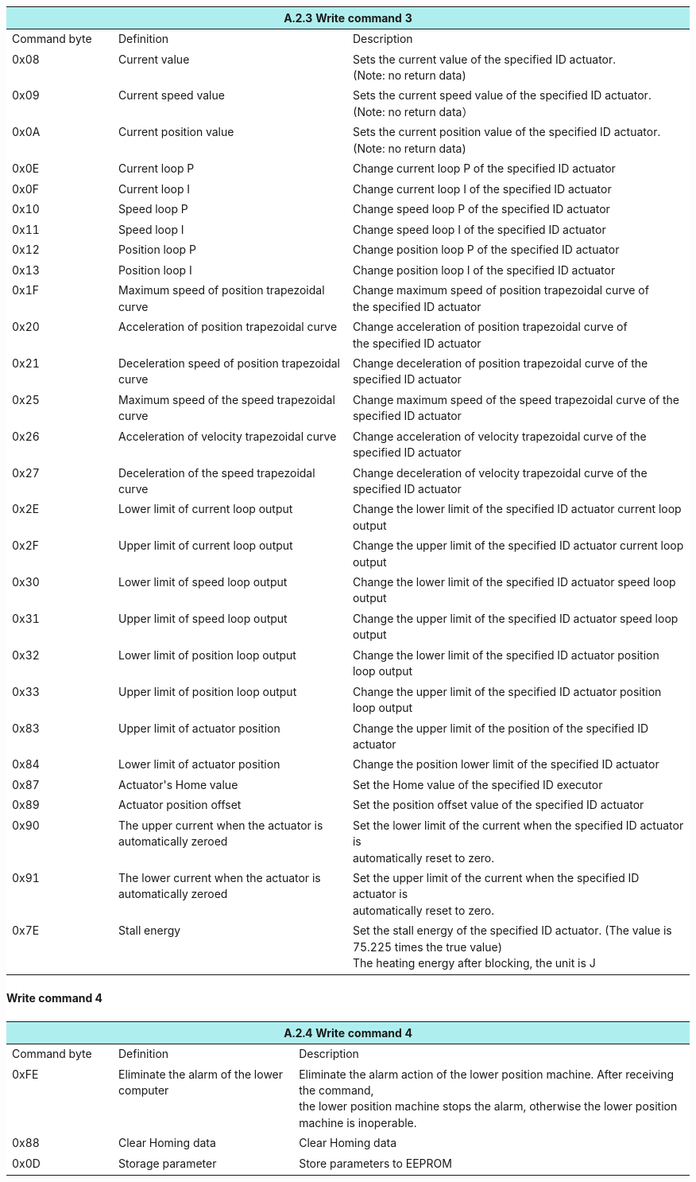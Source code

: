 <table class="tableizer-table"><thead><tr class="tableizer-firstrow"><th colspan="3"style=background:PaleTurquoise>A.2.3 Write command 3</th></tr></thead><tbody><tr><td style="width:120px">Command byte</td><td>Definition</td><td>Description</td></tr> <tr><td>0x08</td><td>Current value</td><td>Sets the current value of the specified ID actuator.<br/> (Note: no return data)</td></tr> <tr><td>0x09</td><td>Current speed value</td><td>Sets the current speed value of the specified ID actuator. <br/>(Note: no return data）</td></tr> <tr><td>0x0A</td><td>Current position value</td><td>Sets the current position value of the specified ID actuator.<br/> (Note: no return data)</td></tr> <tr><td>0x0E</td><td>Current loop P</td><td>Change current loop P of the specified ID actuator</td></tr> <tr><td>0x0F</td><td>Current loop I</td><td>Change current loop I of the specified ID actuator</td></tr> <tr><td>0x10</td><td>Speed loop P</td><td>Change speed loop P of the specified ID actuator</td></tr> <tr><td>0x11</td><td>Speed loop I</td><td>Change speed loop I of the specified ID actuator</td></tr> <tr><td>0x12</td><td>Position loop P</td><td>Change position loop P of the specified ID actuator</td></tr> <tr><td>0x13</td><td>Position loop I</td><td>Change position loop I of the specified ID actuator</td></tr> <tr><td>0x1F</td><td>Maximum speed of position trapezoidal curve</td><td>Change maximum speed of position trapezoidal curve of <br/>the specified ID actuator</td></tr> <tr><td>0x20</td><td>Acceleration of position trapezoidal curve</td><td>Change acceleration of position trapezoidal curve of <br/>the specified ID actuator</td></tr> <tr><td>0x21</td><td>Deceleration speed of position trapezoidal curve</td><td>Change deceleration of position trapezoidal curve of the <br/>specified ID actuator</td></tr> <tr><td>0x25</td><td>Maximum speed of the speed trapezoidal curve</td><td>Change maximum speed of the speed trapezoidal curve of the <br/>specified ID actuator</td></tr> <tr><td>0x26</td><td>Acceleration of velocity trapezoidal curve</td><td>Change acceleration of velocity trapezoidal curve of the specified ID actuator</td></tr> <tr><td>0x27</td><td>Deceleration of the speed trapezoidal curve</td><td>Change deceleration of velocity trapezoidal curve of the specified ID actuator</td></tr> <tr><td>0x2E</td><td>Lower limit of current loop output</td><td>Change the lower limit of the specified ID actuator current loop output</td></tr> <tr><td>0x2F</td><td>Upper limit of current loop output</td><td>Change the upper limit of the specified ID actuator current loop output</td></tr> <tr><td>0x30</td><td>Lower limit of speed loop output</td><td>Change the lower limit of the specified ID actuator speed loop output</td></tr> <tr><td>0x31</td><td>Upper limit of speed loop output</td><td>Change the upper limit of the specified ID actuator speed loop output</td></tr> <tr><td>0x32</td><td>Lower limit of position loop output</td><td>Change the lower limit of the specified ID actuator position loop output</td></tr> <tr><td>0x33</td><td>Upper limit of position loop output</td><td>Change the upper limit of the specified ID actuator position loop output</td></tr> <tr><td>0x83</td><td>Upper limit of actuator position</td><td>Change the upper limit of the position of the specified ID actuator</td></tr> <tr><td>0x84</td><td>Lower limit of actuator position</td><td>Change the position lower limit of the specified ID actuator</td></tr> <tr><td>0x87</td><td>Actuator's Home value</td><td>Set the Home value of the specified ID executor</td></tr> <tr><td>0x89</td><td>Actuator position offset</td><td>Set the position offset value of the specified ID actuator</td></tr> <tr><td>0x90</td><td>The upper current when the actuator is automatically zeroed</td><td>Set the lower limit of the current when the specified ID actuator is<br/> automatically reset to zero.</td></tr> <tr><td>0x91</td><td>The lower current when the actuator is automatically zeroed</td><td>Set the upper limit of the current when the specified ID actuator is <br/>automatically reset to zero.</td></tr> <tr><td>0x7E</td><td>Stall energy</td><td>Set the stall energy of the specified ID actuator. (The value is 75.225 times the true value) <br/>The heating energy after blocking, the unit is J</td></tr></tbody></table>

#### Write command 4
<table class="tableizer-table"><thead><tr class="tableizer-firstrow"><th   colspan="3"style=background:PaleTurquoise>A.2.4 Write command 4</th></tr></thead><tbody> <tr><td style="width:120px">Command byte</td><td>Definition</td><td>Description</td></tr> <tr><td>0xFE</td><td>Eliminate the alarm of the lower computer</td><td>Eliminate the alarm action of the lower position machine. After receiving the command, <br/>the lower position machine stops the alarm, otherwise the lower position machine is inoperable.</td></tr> <tr><td>0x88</td><td>Clear Homing data</td><td>Clear Homing data</td></tr> <tr><td>0x0D</td><td>Storage parameter</td><td>Store parameters to EEPROM</td></tr></tbody></table>
